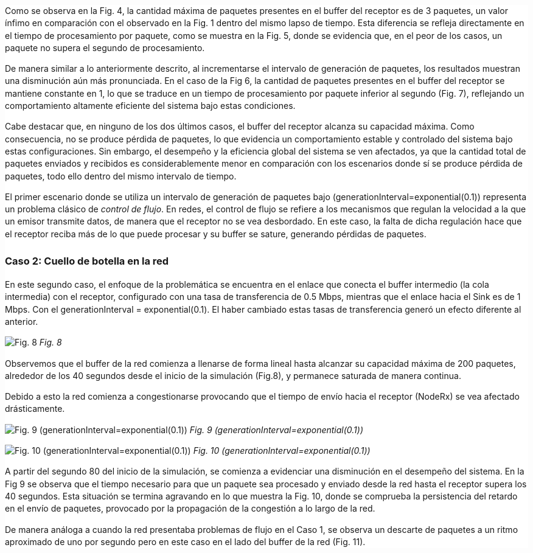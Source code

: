 Como se observa en la Fig. 4, la cantidad máxima de paquetes presentes en el buffer del receptor es de 3 paquetes, un valor ínfimo en comparación con el observado en la Fig. 1 dentro del mismo lapso de tiempo. Esta diferencia se refleja directamente en el tiempo de procesamiento por paquete, como se muestra en la Fig. 5, donde se evidencia que, en el peor de los casos, un paquete no supera el segundo de procesamiento.

De manera similar a lo anteriormente descrito, al incrementarse el intervalo de generación de paquetes, los resultados muestran una disminución aún más pronunciada. En el caso de la Fig 6, la cantidad de paquetes presentes en el buffer del receptor se mantiene constante en 1, lo que se traduce en un tiempo de procesamiento por paquete inferior al segundo (Fig. 7), reflejando un comportamiento altamente eficiente del sistema bajo estas condiciones.

Cabe destacar que, en ninguno de los dos últimos casos, el buffer del receptor alcanza su capacidad máxima. Como consecuencia, no se produce pérdida de paquetes, lo que evidencia un comportamiento estable y controlado del sistema bajo estas configuraciones. Sin embargo, el desempeño y la eficiencia global del sistema se ven afectados, ya que la cantidad total de paquetes enviados y recibidos es considerablemente menor en comparación con los escenarios donde sí se produce pérdida de paquetes, todo ello dentro del mismo intervalo de tiempo.

El primer escenario donde se utiliza un intervalo de generación de paquetes bajo (generationInterval=exponential(0.1)) representa un problema clásico de *control de flujo*. En redes, el control de flujo se refiere a los mecanismos que regulan la velocidad a la que un emisor transmite datos, de manera que el receptor no se vea desbordado. En este caso, la falta de dicha regulación hace que el receptor reciba más de lo que puede procesar y su buffer se sature, generando pérdidas de paquetes.


### Caso 2: Cuello de botella en la red

En este segundo caso, el enfoque de la problemática se encuentra en el enlace que conecta el buffer intermedio (la cola intermedia) con el receptor, configurado con una tasa de transferencia de 0.5 Mbps, mientras que el enlace hacia el Sink es de 1 Mbps. Con el generationInterval = exponential(0.1). El haber cambiado estas tasas de transferencia generó un efecto diferente al anterior.

![Fig. 8](https://bitbucket.org/redes-famaf/redes25lab3g09/raw/a3992cf6669ea6f45a49325a16d2d17702e73036/Images/fig8.png) *Fig. 8*

Observemos que el buffer de la red comienza a llenarse de forma lineal hasta alcanzar su capacidad máxima de 200 paquetes, alrededor de los 40 segundos desde el inicio de la simulación (Fig.8), y permanece saturada de manera continua.

Debido a esto la red comienza a congestionarse provocando que el tiempo de envío hacia el receptor (NodeRx) se vea afectado drásticamente.

![Fig. 9 (generationInterval=exponential(0.1))](https://bitbucket.org/redes-famaf/redes25lab3g09/raw/a3992cf6669ea6f45a49325a16d2d17702e73036/Images/fig9.png) *Fig. 9 (generationInterval=exponential(0.1))*

![Fig. 10 (generationInterval=exponential(0.1))](https://bitbucket.org/redes-famaf/redes25lab3g09/raw/a3992cf6669ea6f45a49325a16d2d17702e73036/Images/fig10.png) *Fig. 10 (generationInterval=exponential(0.1))*

A partir del segundo 80 del inicio de la simulación, se comienza a evidenciar una disminución en el desempeño del sistema. En la Fig 9 se observa que el tiempo necesario para que un paquete sea procesado y enviado desde la red hasta el receptor supera los 40 segundos. Esta situación se termina agravando en lo que muestra la Fig. 10, donde se comprueba la persistencia del retardo en el envío de paquetes, provocado por la propagación de la congestión a lo largo de la red.

De manera análoga a cuando la red presentaba problemas de flujo en el Caso 1, se observa un descarte de paquetes a un ritmo aproximado de uno por segundo pero en este caso en el lado del buffer de la red (Fig. 11).
